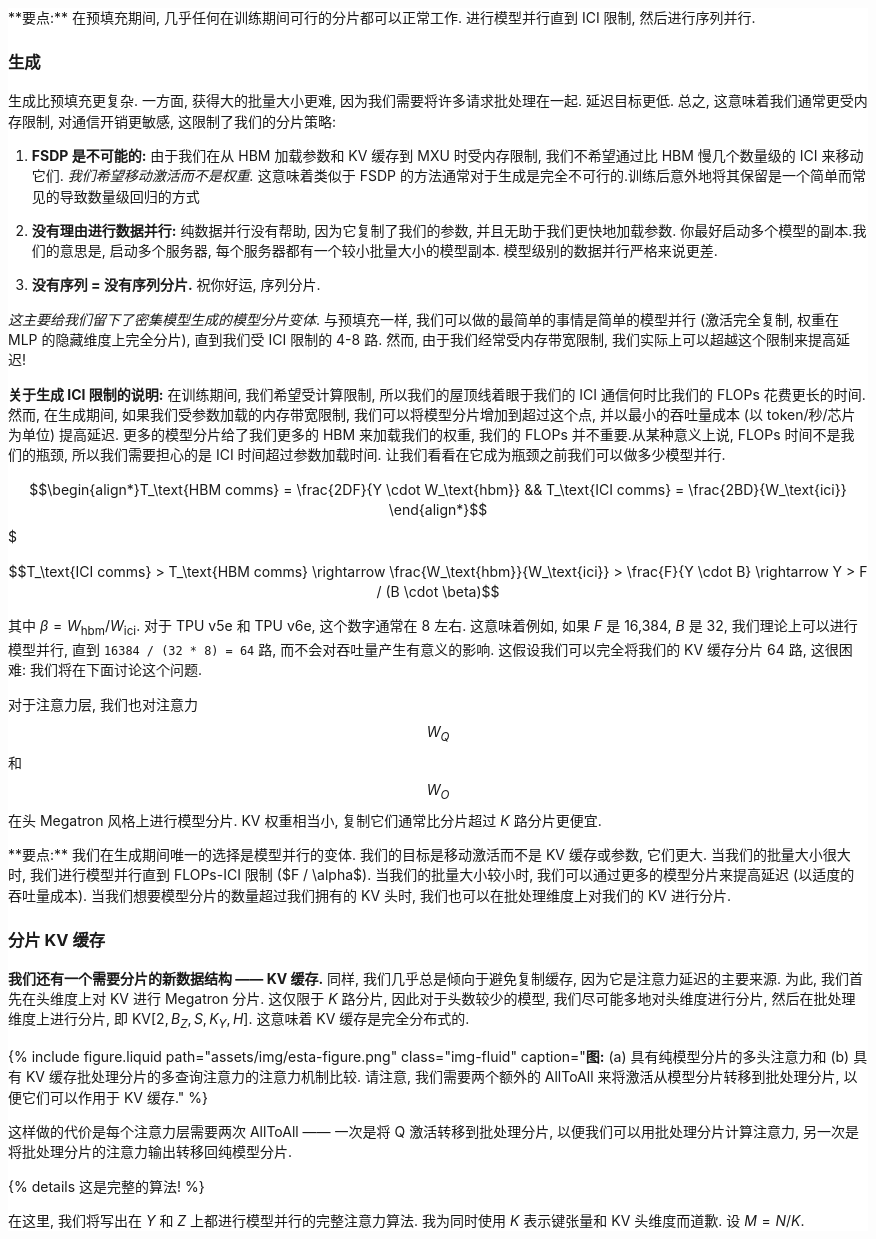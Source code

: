 <p markdown=1 class="takeaway">**要点:** 在预填充期间, 几乎任何在训练期间可行的分片都可以正常工作. 进行模型并行直到 ICI 限制, 然后进行序列并行.</p>

### 生成

生成比预填充更复杂. 一方面, 获得大的批量大小更难, 因为我们需要将许多请求批处理在一起. 延迟目标更低. 总之, 这意味着我们通常更受内存限制, 对通信开销更敏感, 这限制了我们的分片策略:

1.  **FSDP 是不可能的:** 由于我们在从 HBM 加载参数和 KV 缓存到 MXU 时受内存限制, 我们不希望通过比 HBM 慢几个数量级的 ICI 来移动它们. *我们希望移动激活而不是权重.* 这意味着类似于 FSDP 的方法通常对于生成是完全不可行的.<d-footnote>训练后意外地将其保留是一个简单而常见的导致数量级回归的方式</d-footnote>

2.  **没有理由进行数据并行:** 纯数据并行没有帮助, 因为它复制了我们的参数, 并且无助于我们更快地加载参数. 你最好启动多个模型的副本.<d-footnote>我们的意思是, 启动多个服务器, 每个服务器都有一个较小批量大小的模型副本. 模型级别的数据并行严格来说更差.</d-footnote>

3.  **没有序列 = 没有序列分片.** 祝你好运, 序列分片.

_这主要给我们留下了密集模型生成的模型分片变体_. 与预填充一样, 我们可以做的最简单的事情是简单的模型并行 (激活完全复制, 权重在 MLP 的隐藏维度上完全分片), 直到我们受 ICI 限制的 4-8 路. 然而, 由于我们经常受内存带宽限制, 我们实际上可以超越这个限制来提高延迟!

**关于生成 ICI 限制的说明:** 在训练期间, 我们希望受计算限制, 所以我们的屋顶线着眼于我们的 ICI 通信何时比我们的 FLOPs 花费更长的时间. 然而, 在生成期间, 如果我们受参数加载的内存带宽限制, 我们可以将模型分片增加到超过这个点, 并以最小的吞吐量成本 (以 token/秒/芯片为单位) 提高延迟. 更多的模型分片给了我们更多的 HBM 来加载我们的权重, 我们的 FLOPs 并不重要.<d-footnote>从某种意义上说, FLOPs 时间不是我们的瓶颈, 所以我们需要担心的是 ICI 时间超过参数加载时间.</d-footnote> 让我们看看在它成为瓶颈之前我们可以做多少模型并行.

$$\begin{align*}T_\text{HBM comms} = \frac{2DF}{Y \cdot W_\text{hbm}} && T_\text{ICI comms} = \frac{2BD}{W_\text{ici}}
\end{align*}$$$

$$T_\text{ICI comms} > T_\text{HBM comms} \rightarrow \frac{W_\text{hbm}}{W_\text{ici}} > \frac{F}{Y \cdot B} \rightarrow Y > F / (B \cdot \beta)$$

其中 $\beta = W_\text{hbm} / W_\text{ici}$. 对于 TPU v5e 和 TPU v6e, 这个数字通常在 8 左右. 这意味着例如, 如果 $F$ 是 16,384, $B$ 是 32, 我们理论上可以进行模型并行, 直到 `16384 / (32 * 8) = 64` 路, 而不会对吞吐量产生有意义的影响. 这假设我们可以完全将我们的 KV 缓存分片 64 路, 这很困难: 我们将在下面讨论这个问题.

对于注意力层, 我们也对注意力 $$W_Q$$ 和 $$W_O$$ 在头 Megatron 风格上进行模型分片. KV 权重相当小, 复制它们通常比分片超过 $K$ 路分片更便宜.

<p markdown=1 class="takeaway">**要点:** 我们在生成期间唯一的选择是模型并行的变体. 我们的目标是移动激活而不是 KV 缓存或参数, 它们更大. 当我们的批量大小很大时, 我们进行模型并行直到 FLOPs-ICI 限制 ($F / \alpha$). 当我们的批量大小较小时, 我们可以通过更多的模型分片来提高延迟 (以适度的吞吐量成本). 当我们想要模型分片的数量超过我们拥有的 KV 头时, 我们也可以在批处理维度上对我们的 KV 进行分片.</p>

### 分片 KV 缓存

**我们还有一个需要分片的新数据结构 —— KV 缓存.** 同样, 我们几乎总是倾向于避免复制缓存, 因为它是注意力延迟的主要来源. 为此, 我们首先在头维度上对 KV 进行 Megatron 分片. 这仅限于 $K$ 路分片, 因此对于头数较少的模型, 我们尽可能多地对头维度进行分片, 然后在批处理维度上进行分片, 即 $\text{KV}[2, B_Z, S, K_Y, H]$. 这意味着 KV 缓存是完全分布式的.

{% include figure.liquid path="assets/img/esta-figure.png" class="img-fluid" caption="<b>图:</b> (a) 具有纯模型分片的多头注意力和 (b) 具有 KV 缓存批处理分片的多查询注意力的注意力机制比较. 请注意, 我们需要两个额外的 AllToAll 来将激活从模型分片转移到批处理分片, 以便它们可以作用于 KV 缓存."
%}

这样做的代价是每个注意力层需要两次 AllToAll —— 一次是将 Q 激活转移到批处理分片, 以便我们可以用批处理分片计算注意力, 另一次是将批处理分片的注意力输出转移回纯模型分片.

{% details 这是完整的算法! %}

在这里, 我们将写出在 $Y$ 和 $Z$ 上都进行模型并行的完整注意力算法. 我为同时使用 $K$ 表示键张量和 KV 头维度而道歉. 设 $M=N/K$.

<div markdown=1 class="algorithm">
